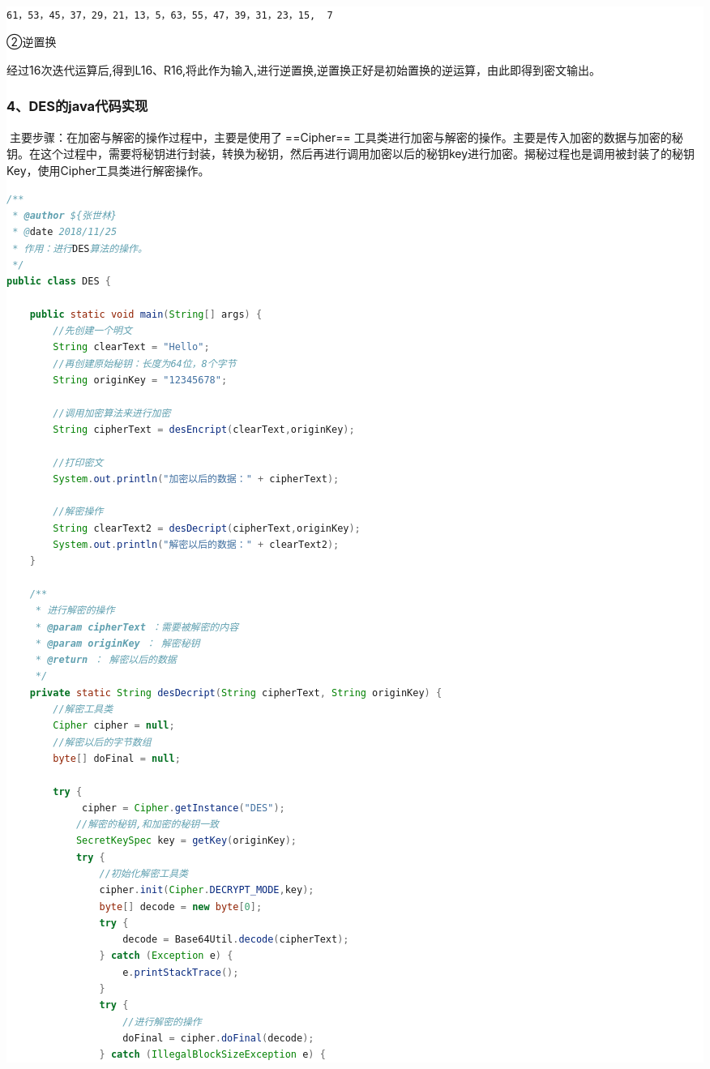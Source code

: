    	61，53，45，37，29，21，13，5，63，55，47，39，31，23，15,  7

 ②逆置换

​     经过16次迭代运算后,得到L16、R16,将此作为输入,进行逆置换,逆置换正好是初始置换的逆运算，由此即得到密文输出。

### 4、DES的java代码实现

​	主要步骤：在加密与解密的操作过程中，主要是使用了 ==Cipher== 工具类进行加密与解密的操作。主要是传入加密的数据与加密的秘钥。在这个过程中，需要将秘钥进行封装，转换为秘钥，然后再进行调用加密以后的秘钥key进行加密。揭秘过程也是调用被封装了的秘钥Key，使用Cipher工具类进行解密操作。

```java
/**
 * @author ${张世林}
 * @date 2018/11/25
 * 作用：进行DES算法的操作。
 */
public class DES {

    public static void main(String[] args) {
        //先创建一个明文
        String clearText = "Hello";
        //再创建原始秘钥：长度为64位，8个字节
        String originKey = "12345678";

        //调用加密算法来进行加密
        String cipherText = desEncript(clearText,originKey);

        //打印密文
        System.out.println("加密以后的数据：" + cipherText);

        //解密操作
        String clearText2 = desDecript(cipherText,originKey);
        System.out.println("解密以后的数据：" + clearText2);
    }

    /**
     * 进行解密的操作
     * @param cipherText ：需要被解密的内容
     * @param originKey ： 解密秘钥
     * @return ： 解密以后的数据
     */
    private static String desDecript(String cipherText, String originKey) {
        //解密工具类
        Cipher cipher = null;
        //解密以后的字节数组
        byte[] doFinal = null;

        try {
             cipher = Cipher.getInstance("DES");
            //解密的秘钥,和加密的秘钥一致
            SecretKeySpec key = getKey(originKey);
            try {
                //初始化解密工具类
                cipher.init(Cipher.DECRYPT_MODE,key);
                byte[] decode = new byte[0];
                try {
                    decode = Base64Util.decode(cipherText);
                } catch (Exception e) {
                    e.printStackTrace();
                }
                try {
                    //进行解密的操作
                    doFinal = cipher.doFinal(decode);
                } catch (IllegalBlockSizeException e) {
```